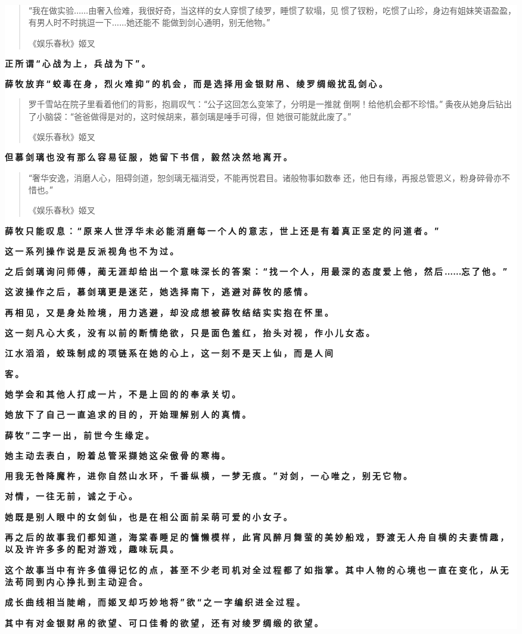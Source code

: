 > “我在做实验……由奢入俭难，我很好奇，当这样的女人穿惯了绫罗，睡惯了软塌，见 惯了钗粉，吃惯了山珍，身边有姐妹笑语盈盈，有男人时不时挑逗一下……她还能不 能做到剑心通明，别无他物。”
>
> 《娱乐春秋》姬叉
>

**正 所 谓 “ 心 战 为 上 ， 兵 战 为 下 ” 。**

**薛 牧 放 弃 “ 蛟 毒 在 身 ， 烈 火 难 抑 ” 的 机 会 ， 而 是 选 择 用 金 银 财 帛 、 绫 罗 绸 缎 扰 乱 剑 心 。**

> 罗千雪站在院子里看着他们的背影，抱肩叹气：“公子这回怎么变笨了，分明是一推就 倒啊！给他机会都不珍惜。” 夤夜从她身后钻出了小脑袋：“爸爸做得是对的，这时候胡来，慕剑璃是唾手可得，但 她很可能就此废了。”
>
> 《娱乐春秋》姬叉
>

**但 慕 剑 璃 也 没 有 那 么 容 易 征 服 ， 她 留 下 书 信 ， 毅 然 决 然 地 离 开 。**

> “奢华安逸，消磨人心，阻碍剑道，恕剑璃无福消受，不能再悦君目。诸般物事如数奉 还，他日有缘，再报总管恩义，粉身碎骨亦不惜也。”
>
> 《娱乐春秋》姬叉
>

**薛 牧 只 能 叹 息 ： “ 原 来 人 世 浮 华 未 必 能 消 磨 每 一 个 人 的 意 志 ， 世 上 还 是 有 着 真 正 坚 定 的 问 道 者 。 ”**

**这 一 系 列 操 作 说 是 反 派 视 角 也 不 为 过 。**

**之 后 剑 璃 询 问 师 傅 ， 蔺 无 涯 却 给 出 一 个 意 味 深 长 的 答 案 ： “ 找 一 个 人 ， 用 最 深 的 态 度 爱 上 他 ， 然 后 ……忘 了 他 。 ”**

**这 波 操 作 之 后 ， 慕 剑 璃 更 是 迷 茫 ， 她 选 择 南 下 ， 逃 避 对 薛 牧 的 感 情 。**

**再 相 见 ， 又 是 身 处 险 境 ， 用 力 逃 避 ， 却 没 成 想 被 薛 牧 结 结 实 实 抱 在 怀 里 。**

**这 一 刻 凡 心 大 炙 ， 没 有 以 前 的 断 情 绝 欲 ， 只 是 面 色 羞 红 ， 抬 头 对 视 ， 作 小 儿 女 态 。**

**江 水 滔 滔 ， 蛟 珠 制 成 的 项 链 系 在 她 的 心 上 ， 这 一 刻 不 是 天 上 仙 ， 而 是 人 间**

**客 。**

**她 学 会 和 其 他 人 打 成 一 片 ， 不 是 上 回 的 的 奉 承 关 切 。**

**她 放 下 了 自 己 一 直 追 求 的 目 的 ， 开 始 理 解 别 人 的 真 情 。**

**薛 牧 ” 二 字 一 出 ， 前 世 今 生 缘 定 。**

**她 主 动 去 表 白 ， 盼 着 总 管 采 撷 她 这 朵 傲 骨 的 寒 梅 。**

**用 我 无 咎 降 魔 杵 ， 进 你 自 然 山 水 环 ， 千 番 纵 横 ， 一 梦 无 痕 。 ” 对 剑 ， 一 心 唯 之 ， 别 无 它 物 。**

**对 情 ， 一 往 无 前 ， 诚 之 于 心 。**

**她 既 是 别 人 眼 中 的 女 剑 仙 ， 也 是 在 相 公 面 前 呆 萌 可 爱 的 小 女 子 。**

**再 之 后 的 故 事 我 们 都 知 道 ， 海 棠 春 睡 足 的 慵 懒 模 样 ， 此 宵 风 醉 月 舞 萤 的 美 妙 船 戏 ， 野 渡 无 人 舟 自 横 的 夫 妻 情 趣 ， 以 及 许 许 多 多 的 配 对 游 戏 ， 趣 味 玩 具 。**

**这 个 故 事 当 中 有 许 多 值 得 记 忆 的 点 ， 甚 至 不 少 老 司 机 对 全 过 程 都 了 如 指 掌 。 其 中 人 物 的 心 境 也 一 直 在 变 化 ， 从 无 法 苟 同 到 内 心 挣 扎 到 主 动 迎 合 。**

**成 长 曲 线 相 当 陡 峭 ， 而 姬 叉 却 巧 妙 地 将 ” 欲 “ 之 一 字 编 织 进 全 过 程 。**

**其 中 有 对 金 银 财 帛 的 欲 望 、 可 口 佳 肴 的 欲 望 ， 还 有 对 绫 罗 绸 缎 的 欲 望 。**
